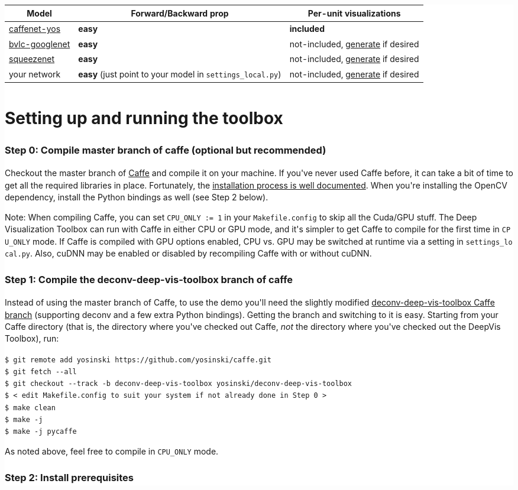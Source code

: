 | Model          | Forward/Backward prop | Per-unit visualizations |
| -------------  | ---------------- | ----------------------- |
| [caffenet-yos](models/caffenet-yos) | **easy**             | **included**            |
| [bvlc-googlenet](bvlc-googlenet)    | **easy**             | not-included, [generate](doc/computing_per_unit_visualizations.md) if desired            |
| [squeezenet](models/squeezenet)     | **easy**             | not-included, [generate](doc/computing_per_unit_visualizations.md) if desired            |
| your network | **easy** (just point to your model in `settings_local.py`)  | not-included, [generate](doc/computing_per_unit_visualizations.md) if desired  |



# Setting up and running the toolbox

### Step 0: Compile master branch of caffe (optional but recommended)

Checkout the master branch of [Caffe](http://caffe.berkeleyvision.org/) and compile it on your
machine. If you've never used Caffe before, it can take a bit of time to get all the required libraries in place. Fortunately, the [installation process is well documented](http://caffe.berkeleyvision.org/installation.html). When you're installing the OpenCV dependency, install the Python bindings as well (see Step 2 below).

Note: When compiling Caffe, you can set `CPU_ONLY := 1` in your `Makefile.config` to skip all the Cuda/GPU stuff. The Deep Visualization Toolbox can run with Caffe in either CPU or GPU mode, and it's simpler to get Caffe to compile for the first time in `CPU_ONLY` mode. If Caffe is compiled with GPU options enabled, CPU vs. GPU may be switched at runtime via a setting in `settings_local.py`. Also, cuDNN may be enabled or disabled by recompiling Caffe with or without cuDNN.


### Step 1: Compile the deconv-deep-vis-toolbox branch of caffe

Instead of using the master branch of Caffe, to use the demo
you'll need the slightly modified [deconv-deep-vis-toolbox Caffe branch](https://github.com/yosinski/caffe/tree/deconv-deep-vis-toolbox) (supporting deconv and a few
extra Python bindings). Getting the branch and switching to it is easy.
Starting from your Caffe directory (that is, the directory where you've checked out Caffe, *not* the directory where you've checked out the DeepVis Toolbox), run:

    $ git remote add yosinski https://github.com/yosinski/caffe.git
    $ git fetch --all
    $ git checkout --track -b deconv-deep-vis-toolbox yosinski/deconv-deep-vis-toolbox
    $ < edit Makefile.config to suit your system if not already done in Step 0 >
    $ make clean
    $ make -j
    $ make -j pycaffe

As noted above, feel free to compile in `CPU_ONLY` mode.



### Step 2: Install prerequisites
